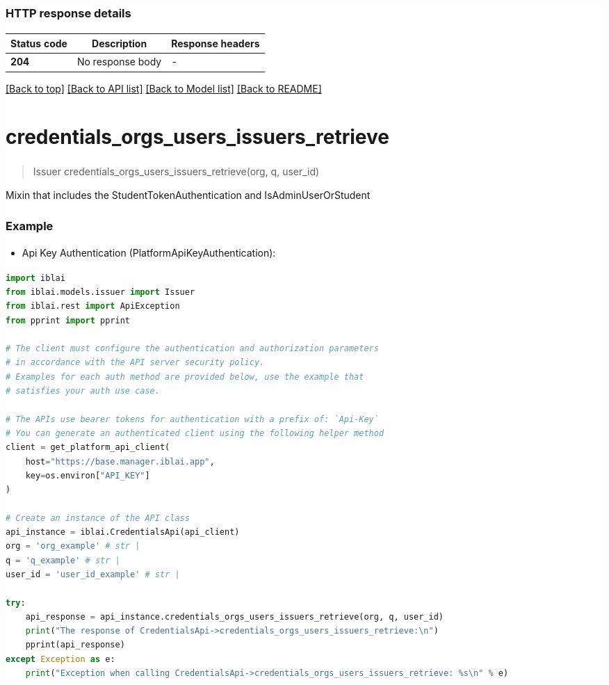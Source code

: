### HTTP response details

| Status code | Description | Response headers |
|-------------|-------------|------------------|
**204** | No response body |  -  |

[[Back to top]](#) [[Back to API list]](../README.md#documentation-for-api-endpoints) [[Back to Model list]](../README.md#documentation-for-models) [[Back to README]](../README.md)

# **credentials_orgs_users_issuers_retrieve**
> Issuer credentials_orgs_users_issuers_retrieve(org, q, user_id)



Mixin that includes the StudentTokenAuthentication and IsAdminUserOrStudent

### Example

* Api Key Authentication (PlatformApiKeyAuthentication):

```python
import iblai
from iblai.models.issuer import Issuer
from iblai.rest import ApiException
from pprint import pprint

# The client must configure the authentication and authorization parameters
# in accordance with the API server security policy.
# Examples for each auth method are provided below, use the example that
# satisfies your auth use case.

# The APIs use bearer tokens for authentication with a prefix of: `Api-Key`
# You can generate an authenticated client using the following helper method
client = get_platform_api_client(
    host="https://base.manager.iblai.app", 
    key=os.environ["API_KEY"]
)

# Create an instance of the API class
api_instance = iblai.CredentialsApi(api_client)
org = 'org_example' # str | 
q = 'q_example' # str | 
user_id = 'user_id_example' # str | 

try:
    api_response = api_instance.credentials_orgs_users_issuers_retrieve(org, q, user_id)
    print("The response of CredentialsApi->credentials_orgs_users_issuers_retrieve:\n")
    pprint(api_response)
except Exception as e:
    print("Exception when calling CredentialsApi->credentials_orgs_users_issuers_retrieve: %s\n" % e)
```
